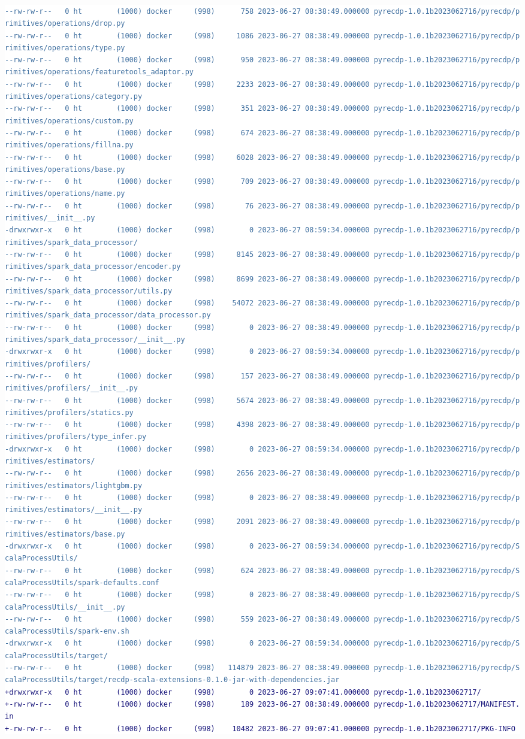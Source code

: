 ```diff
--rw-rw-r--   0 ht        (1000) docker     (998)      758 2023-06-27 08:38:49.000000 pyrecdp-1.0.1b2023062716/pyrecdp/primitives/operations/drop.py
--rw-rw-r--   0 ht        (1000) docker     (998)     1086 2023-06-27 08:38:49.000000 pyrecdp-1.0.1b2023062716/pyrecdp/primitives/operations/type.py
--rw-rw-r--   0 ht        (1000) docker     (998)      950 2023-06-27 08:38:49.000000 pyrecdp-1.0.1b2023062716/pyrecdp/primitives/operations/featuretools_adaptor.py
--rw-rw-r--   0 ht        (1000) docker     (998)     2233 2023-06-27 08:38:49.000000 pyrecdp-1.0.1b2023062716/pyrecdp/primitives/operations/category.py
--rw-rw-r--   0 ht        (1000) docker     (998)      351 2023-06-27 08:38:49.000000 pyrecdp-1.0.1b2023062716/pyrecdp/primitives/operations/custom.py
--rw-rw-r--   0 ht        (1000) docker     (998)      674 2023-06-27 08:38:49.000000 pyrecdp-1.0.1b2023062716/pyrecdp/primitives/operations/fillna.py
--rw-rw-r--   0 ht        (1000) docker     (998)     6028 2023-06-27 08:38:49.000000 pyrecdp-1.0.1b2023062716/pyrecdp/primitives/operations/base.py
--rw-rw-r--   0 ht        (1000) docker     (998)      709 2023-06-27 08:38:49.000000 pyrecdp-1.0.1b2023062716/pyrecdp/primitives/operations/name.py
--rw-rw-r--   0 ht        (1000) docker     (998)       76 2023-06-27 08:38:49.000000 pyrecdp-1.0.1b2023062716/pyrecdp/primitives/__init__.py
-drwxrwxr-x   0 ht        (1000) docker     (998)        0 2023-06-27 08:59:34.000000 pyrecdp-1.0.1b2023062716/pyrecdp/primitives/spark_data_processor/
--rw-rw-r--   0 ht        (1000) docker     (998)     8145 2023-06-27 08:38:49.000000 pyrecdp-1.0.1b2023062716/pyrecdp/primitives/spark_data_processor/encoder.py
--rw-rw-r--   0 ht        (1000) docker     (998)     8699 2023-06-27 08:38:49.000000 pyrecdp-1.0.1b2023062716/pyrecdp/primitives/spark_data_processor/utils.py
--rw-rw-r--   0 ht        (1000) docker     (998)    54072 2023-06-27 08:38:49.000000 pyrecdp-1.0.1b2023062716/pyrecdp/primitives/spark_data_processor/data_processor.py
--rw-rw-r--   0 ht        (1000) docker     (998)        0 2023-06-27 08:38:49.000000 pyrecdp-1.0.1b2023062716/pyrecdp/primitives/spark_data_processor/__init__.py
-drwxrwxr-x   0 ht        (1000) docker     (998)        0 2023-06-27 08:59:34.000000 pyrecdp-1.0.1b2023062716/pyrecdp/primitives/profilers/
--rw-rw-r--   0 ht        (1000) docker     (998)      157 2023-06-27 08:38:49.000000 pyrecdp-1.0.1b2023062716/pyrecdp/primitives/profilers/__init__.py
--rw-rw-r--   0 ht        (1000) docker     (998)     5674 2023-06-27 08:38:49.000000 pyrecdp-1.0.1b2023062716/pyrecdp/primitives/profilers/statics.py
--rw-rw-r--   0 ht        (1000) docker     (998)     4398 2023-06-27 08:38:49.000000 pyrecdp-1.0.1b2023062716/pyrecdp/primitives/profilers/type_infer.py
-drwxrwxr-x   0 ht        (1000) docker     (998)        0 2023-06-27 08:59:34.000000 pyrecdp-1.0.1b2023062716/pyrecdp/primitives/estimators/
--rw-rw-r--   0 ht        (1000) docker     (998)     2656 2023-06-27 08:38:49.000000 pyrecdp-1.0.1b2023062716/pyrecdp/primitives/estimators/lightgbm.py
--rw-rw-r--   0 ht        (1000) docker     (998)        0 2023-06-27 08:38:49.000000 pyrecdp-1.0.1b2023062716/pyrecdp/primitives/estimators/__init__.py
--rw-rw-r--   0 ht        (1000) docker     (998)     2091 2023-06-27 08:38:49.000000 pyrecdp-1.0.1b2023062716/pyrecdp/primitives/estimators/base.py
-drwxrwxr-x   0 ht        (1000) docker     (998)        0 2023-06-27 08:59:34.000000 pyrecdp-1.0.1b2023062716/pyrecdp/ScalaProcessUtils/
--rw-rw-r--   0 ht        (1000) docker     (998)      624 2023-06-27 08:38:49.000000 pyrecdp-1.0.1b2023062716/pyrecdp/ScalaProcessUtils/spark-defaults.conf
--rw-rw-r--   0 ht        (1000) docker     (998)        0 2023-06-27 08:38:49.000000 pyrecdp-1.0.1b2023062716/pyrecdp/ScalaProcessUtils/__init__.py
--rw-rw-r--   0 ht        (1000) docker     (998)      559 2023-06-27 08:38:49.000000 pyrecdp-1.0.1b2023062716/pyrecdp/ScalaProcessUtils/spark-env.sh
-drwxrwxr-x   0 ht        (1000) docker     (998)        0 2023-06-27 08:59:34.000000 pyrecdp-1.0.1b2023062716/pyrecdp/ScalaProcessUtils/target/
--rw-rw-r--   0 ht        (1000) docker     (998)   114879 2023-06-27 08:38:49.000000 pyrecdp-1.0.1b2023062716/pyrecdp/ScalaProcessUtils/target/recdp-scala-extensions-0.1.0-jar-with-dependencies.jar
+drwxrwxr-x   0 ht        (1000) docker     (998)        0 2023-06-27 09:07:41.000000 pyrecdp-1.0.1b2023062717/
+-rw-rw-r--   0 ht        (1000) docker     (998)      189 2023-06-27 08:38:49.000000 pyrecdp-1.0.1b2023062717/MANIFEST.in
+-rw-rw-r--   0 ht        (1000) docker     (998)    10482 2023-06-27 09:07:41.000000 pyrecdp-1.0.1b2023062717/PKG-INFO
```